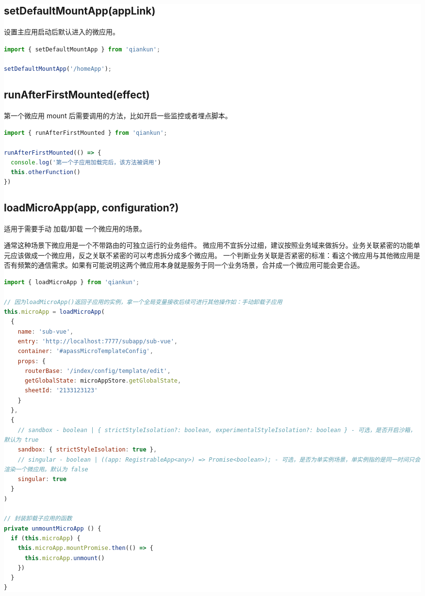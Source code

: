 ## setDefaultMountApp(appLink)

设置主应用启动后默认进入的微应用。

```js
import { setDefaultMountApp } from 'qiankun';

setDefaultMountApp('/homeApp');
```

## runAfterFirstMounted(effect)

第一个微应用 mount 后需要调用的方法，比如开启一些监控或者埋点脚本。

```js
import { runAfterFirstMounted } from 'qiankun';

runAfterFirstMounted(() => {
  console.log('第一个子应用加载完后，该方法被调用')
  this.otherFunction()
})
```

## loadMicroApp(app, configuration?)

适用于需要手动 加载/卸载 一个微应用的场景。

通常这种场景下微应用是一个不带路由的可独立运行的业务组件。 微应用不宜拆分过细，建议按照业务域来做拆分。业务关联紧密的功能单元应该做成一个微应用，反之关联不紧密的可以考虑拆分成多个微应用。 一个判断业务关联是否紧密的标准：看这个微应用与其他微应用是否有频繁的通信需求。如果有可能说明这两个微应用本身就是服务于同一个业务场景，合并成一个微应用可能会更合适。

```js
import { loadMicroApp } from 'qiankun';

// 因为loadMicroApp()返回子应用的实例，拿一个全局变量接收后续可进行其他操作如：手动卸载子应用
this.microApp = loadMicroApp(
  {
    name: 'sub-vue',
    entry: 'http://localhost:7777/subapp/sub-vue',
    container: '#apassMicroTemplateConfig',
    props: {
      routerBase: '/index/config/template/edit',
      getGlobalState: microAppStore.getGlobalState,
      sheetId: '2133123123'
    }
  },
  {
    // sandbox - boolean | { strictStyleIsolation?: boolean, experimentalStyleIsolation?: boolean } - 可选，是否开启沙箱，默认为 true
    sandbox: { strictStyleIsolation: true },
    // singular - boolean | ((app: RegistrableApp<any>) => Promise<boolean>); - 可选，是否为单实例场景，单实例指的是同一时间只会渲染一个微应用。默认为 false
    singular: true
  }
)

// 封装卸载子应用的函数
private unmountMicroApp () {
  if (this.microApp) {
    this.microApp.mountPromise.then(() => {
      this.microApp.unmount()
    })
  }
}
```
